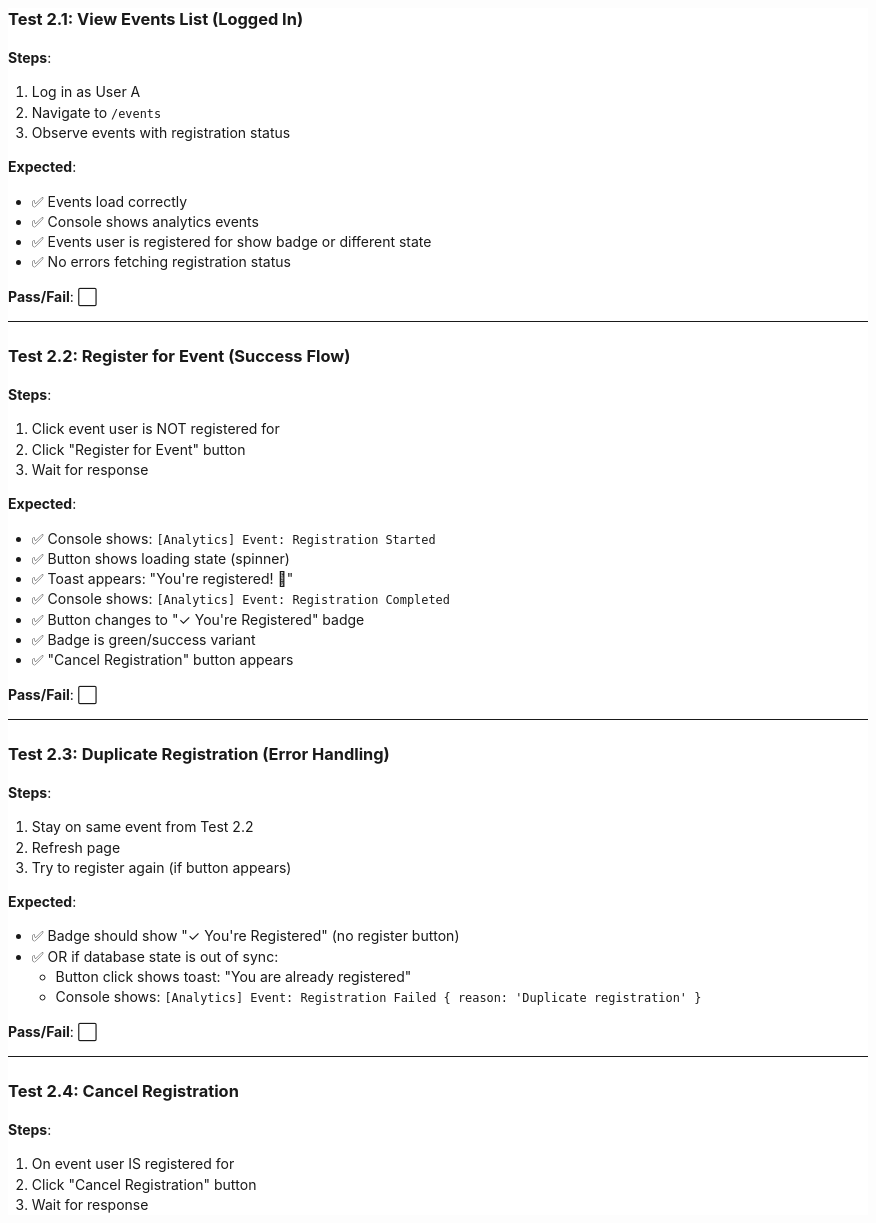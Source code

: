 ### Test 2.1: View Events List (Logged In)
**Steps**:
1. Log in as User A
2. Navigate to `/events`
3. Observe events with registration status

**Expected**:
- ✅ Events load correctly
- ✅ Console shows analytics events
- ✅ Events user is registered for show badge or different state
- ✅ No errors fetching registration status

**Pass/Fail**: ⬜

---

### Test 2.2: Register for Event (Success Flow)
**Steps**:
1. Click event user is NOT registered for
2. Click "Register for Event" button
3. Wait for response

**Expected**:
- ✅ Console shows: `[Analytics] Event: Registration Started`
- ✅ Button shows loading state (spinner)
- ✅ Toast appears: "You're registered! 🎉"
- ✅ Console shows: `[Analytics] Event: Registration Completed`
- ✅ Button changes to "✓ You're Registered" badge
- ✅ Badge is green/success variant
- ✅ "Cancel Registration" button appears

**Pass/Fail**: ⬜

---

### Test 2.3: Duplicate Registration (Error Handling)
**Steps**:
1. Stay on same event from Test 2.2
2. Refresh page
3. Try to register again (if button appears)

**Expected**:
- ✅ Badge should show "✓ You're Registered" (no register button)
- ✅ OR if database state is out of sync:
  - Button click shows toast: "You are already registered"
  - Console shows: `[Analytics] Event: Registration Failed { reason: 'Duplicate registration' }`

**Pass/Fail**: ⬜

---

### Test 2.4: Cancel Registration
**Steps**:
1. On event user IS registered for
2. Click "Cancel Registration" button
3. Wait for response
